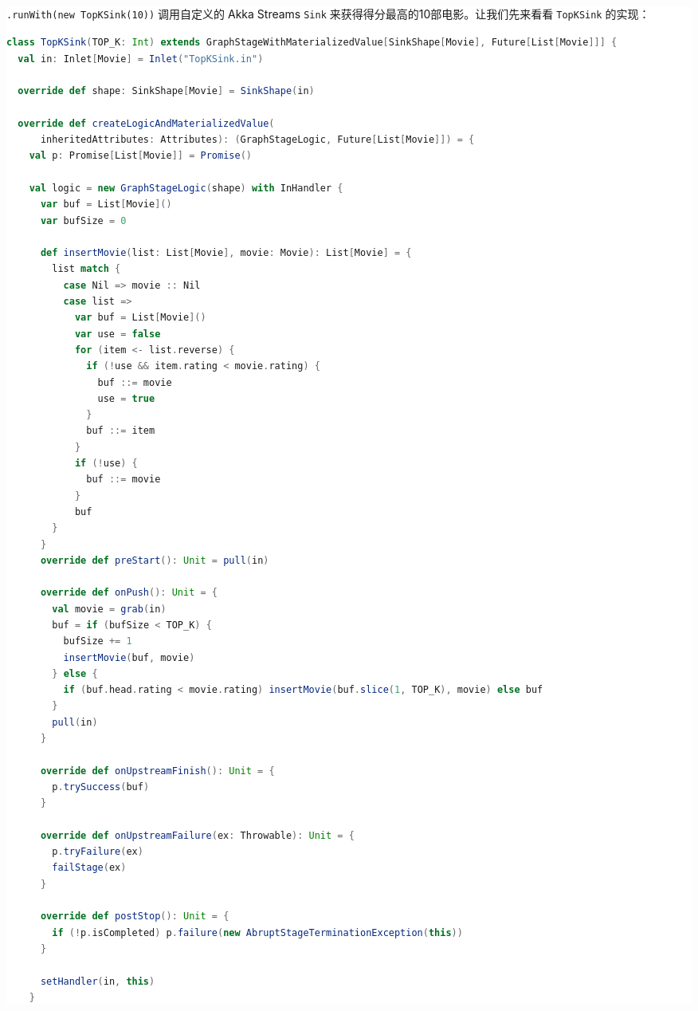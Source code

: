 `.runWith(new TopKSink(10))` 调用自定义的 Akka Streams `Sink` 来获得得分最高的10部电影。让我们先来看看 `TopKSink` 的实现：

```scala
class TopKSink(TOP_K: Int) extends GraphStageWithMaterializedValue[SinkShape[Movie], Future[List[Movie]]] {
  val in: Inlet[Movie] = Inlet("TopKSink.in")

  override def shape: SinkShape[Movie] = SinkShape(in)

  override def createLogicAndMaterializedValue(
      inheritedAttributes: Attributes): (GraphStageLogic, Future[List[Movie]]) = {
    val p: Promise[List[Movie]] = Promise()

    val logic = new GraphStageLogic(shape) with InHandler {
      var buf = List[Movie]()
      var bufSize = 0

      def insertMovie(list: List[Movie], movie: Movie): List[Movie] = {
        list match {
          case Nil => movie :: Nil
          case list =>
            var buf = List[Movie]()
            var use = false
            for (item <- list.reverse) {
              if (!use && item.rating < movie.rating) {
                buf ::= movie
                use = true
              }
              buf ::= item
            }
            if (!use) {
              buf ::= movie
            }
            buf
        }
      }
      override def preStart(): Unit = pull(in)

      override def onPush(): Unit = {
        val movie = grab(in)
        buf = if (bufSize < TOP_K) {
          bufSize += 1
          insertMovie(buf, movie)
        } else {
          if (buf.head.rating < movie.rating) insertMovie(buf.slice(1, TOP_K), movie) else buf
        }
        pull(in)
      }

      override def onUpstreamFinish(): Unit = {
        p.trySuccess(buf)
      }

      override def onUpstreamFailure(ex: Throwable): Unit = {
        p.tryFailure(ex)
        failStage(ex)
      }

      override def postStop(): Unit = {
        if (!p.isCompleted) p.failure(new AbruptStageTerminationException(this))
      }

      setHandler(in, this)
    }
```